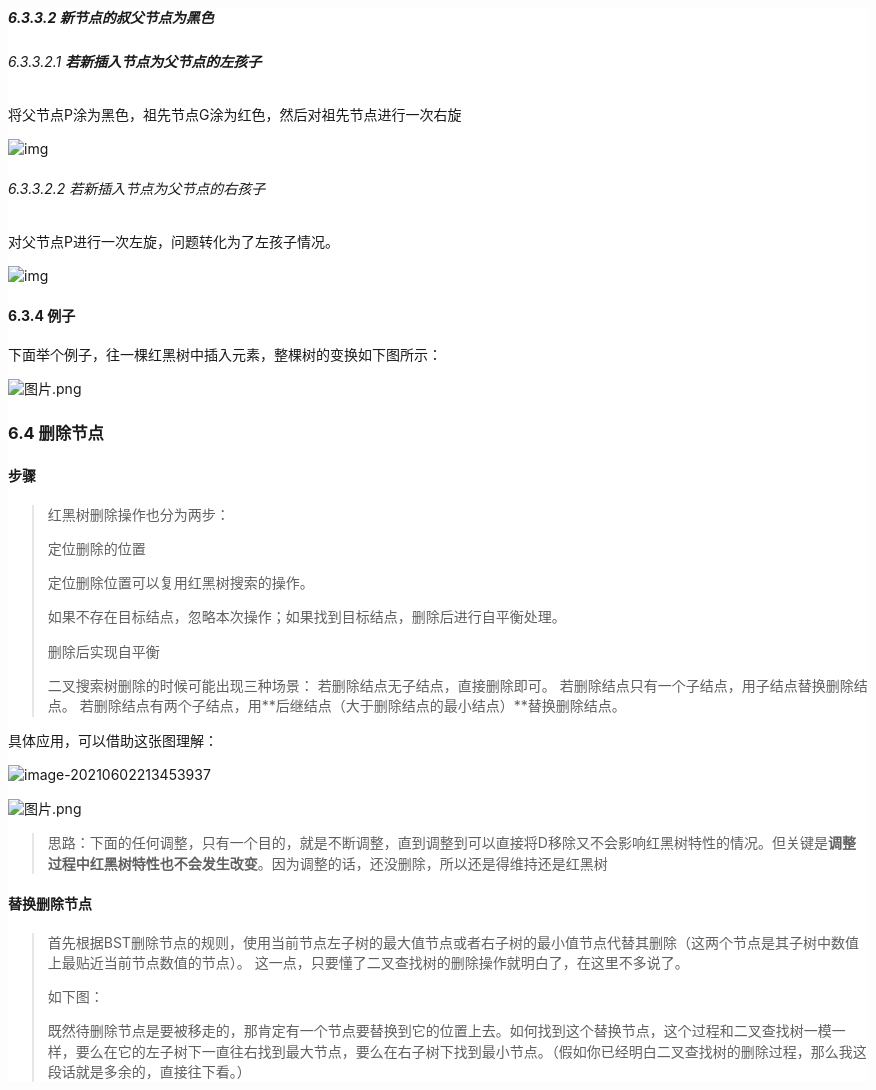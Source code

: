 ##### 6.3.3.2 **新节点的叔父节点为黑色**

###### 6.3.3.2.1 **若新插入节点为父节点的左孩子**

将父节点P涂为黑色，祖先节点G涂为红色，然后对祖先节点进行一次右旋

![img](https://img-blog.csdn.net/20170305231103609)

###### 6.3.3.2.2 若新插入节点为父节点的右孩子

对父节点P进行一次左旋，问题转化为了左孩子情况。

![img](https://img-blog.csdn.net/20170305230905998)

#### 6.3.4 例子

下面举个例子，往一棵红黑树中插入元素，整棵树的变换如下图所示：

![图片.png](https://myblog-1252088789.cos.ap-chengdu.myqcloud.com/blog/%E5%9B%BE%E7%89%87_1585705330836.png)

### 6.4 删除节点

#### 步骤

> 红黑树删除操作也分为两步：
>
> 定位删除的位置
>
> 定位删除位置可以复用红黑树搜索的操作。
>
> 如果不存在目标结点，忽略本次操作；如果找到目标结点，删除后进行自平衡处理。
>
> 删除后实现自平衡
>
> 二叉搜索树删除的时候可能出现三种场景：
> 若删除结点无子结点，直接删除即可。
> 若删除结点只有一个子结点，用子结点替换删除结点。
> 若删除结点有两个子结点，用**后继结点（大于删除结点的最小结点）**替换删除结点。

具体应用，可以借助这张图理解：

![image-20210602213453937](https://gitee.com/top20chenql/md_imgs/raw/master/img/20210602213520.png)



![图片.png](https://myblog-1252088789.cos.ap-chengdu.myqcloud.com/blog/%E5%9B%BE%E7%89%87_1585705377851.png)

> 思路：下面的任何调整，只有一个目的，就是不断调整，直到调整到可以直接将D移除又不会影响红黑树特性的情况。但关键是**调整过程中红黑树特性也不会发生改变**。因为调整的话，还没删除，所以还是得维持还是红黑树

#### 替换删除节点

> 首先根据BST删除节点的规则，使用当前节点左子树的最大值节点或者右子树的最小值节点代替其删除（这两个节点是其子树中数值上最贴近当前节点数值的节点）。 这一点，只要懂了二叉查找树的删除操作就明白了，在这里不多说了。
>
> 如下图：
>
> 既然待删除节点是要被移走的，那肯定有一个节点要替换到它的位置上去。如何找到这个替换节点，这个过程和二叉查找树一模一样，要么在它的左子树下一直往右找到最大节点，要么在右子树下找到最小节点。（假如你已经明白二叉查找树的删除过程，那么我这段话就是多余的，直接往下看。）
